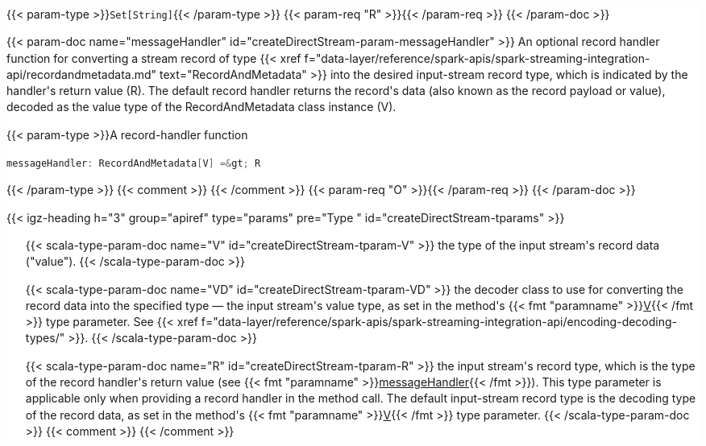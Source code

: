   {{< param-type >}}`Set[String]`{{< /param-type >}}
  {{< param-req "R" >}}{{< /param-req >}}
  {{< /param-doc >}}

  
  {{< param-doc name="messageHandler" id="createDirectStream-param-messageHandler" >}}
  An optional record handler function for converting a stream record of type <api>{{< xref f="data-layer/reference/spark-apis/spark-streaming-integration-api/recordandmetadata.md" text="RecordAndMetadata" >}}</api> into the desired input-stream record type, which is indicated by the handler's return value (<paramname>R</paramname>).
  The default record handler returns the record's data (also known as the record payload or value), decoded as the value type of the <api>RecordAndMetadata</api> class instance (<paramname>V</paramname>).

  {{< param-type >}}A record-handler function
  ```scala
messageHandler: RecordAndMetadata[V] =&gt; R
  ```
  {{< /param-type >}}
    {{< comment >}}<!-- [InfraInfo] [ci-shortcode-new-para-in-out-param-type]
      [sharonl] If the entire param-type shortcode call is not on one line, the
      content of the shortcode call appears in the output as a new para (within
      the list item) after the bullet and default text. In this instance we
      can't use a single shortcode-call line because of the code block. -->
    {{< /comment >}}
  {{< param-req "O" >}}{{< /param-req >}}
  {{< /param-doc >}}
</dl>


{{< igz-heading h="3" group="apiref" type="params" pre="Type " id="createDirectStream-tparams" >}}

<ul>
  
  {{< scala-type-param-doc name="V" id="createDirectStream-tparam-V" >}}
  the type of the input stream's record data ("value").
  {{< /scala-type-param-doc >}}

  
  {{< scala-type-param-doc name="VD" id="createDirectStream-tparam-VD" >}}
  the decoder class to use for converting the record data into the specified type &mdash; the input stream's value type, as set in the method's {{< fmt "paramname" >}}[V](#createDirectStream-tparam-V){{< /fmt >}} type parameter.
  See {{< xref f="data-layer/reference/spark-apis/spark-streaming-integration-api/encoding-decoding-types/" >}}.
  {{< /scala-type-param-doc >}}

  
  {{< scala-type-param-doc name="R" id="createDirectStream-tparam-R" >}}
  the input stream's record type, which is the type of the record handler's return value (see {{< fmt "paramname" >}}[messageHandler](#createDirectStream-param-messageHandler){{< /fmt >}}).
  This type parameter is applicable only when providing a record handler in the method call.
  The default input-stream record type is the decoding type of the record data, as set in the method's {{< fmt "paramname" >}}[V](#createDirectStream-tparam-V){{< /fmt >}} type parameter.
  {{< /scala-type-param-doc >}}
    {{< comment >}}
    <!-- [ci-fmt-shortcode-in-shortcode-call-content-scala-type-param] -->
    {{< /comment >}}
</ul>
